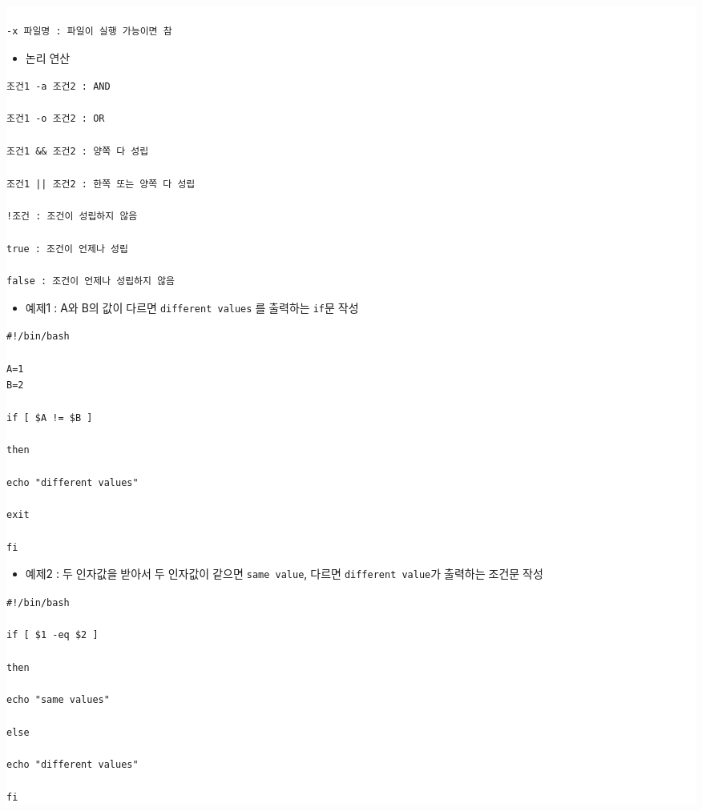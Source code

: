 ```

-x 파일명 : 파일이 실행 가능이면 참
```

- 논리 연산

```
조건1 -a 조건2 : AND

조건1 -o 조건2 : OR

조건1 && 조건2 : 양쪽 다 성립

조건1 || 조건2 : 한쪽 또는 양쪽 다 성립

!조건 : 조건이 성립하지 않음

true : 조건이 언제나 성립

false : 조건이 언제나 성립하지 않음
```

- 예제1 : A와 B의 값이 다르면 `different values` 를 출력하는 `if`문 작성

```
#!/bin/bash

A=1
B=2

if [ $A != $B ]

then

echo "different values"

exit

fi
```

- 예제2 : 두 인자값을 받아서 두 인자값이 같으면 `same value`, 다르면 `different value`가 출력하는 조건문 작성

```
#!/bin/bash

if [ $1 -eq $2 ]

then

echo "same values"

else

echo "different values"

fi
```
